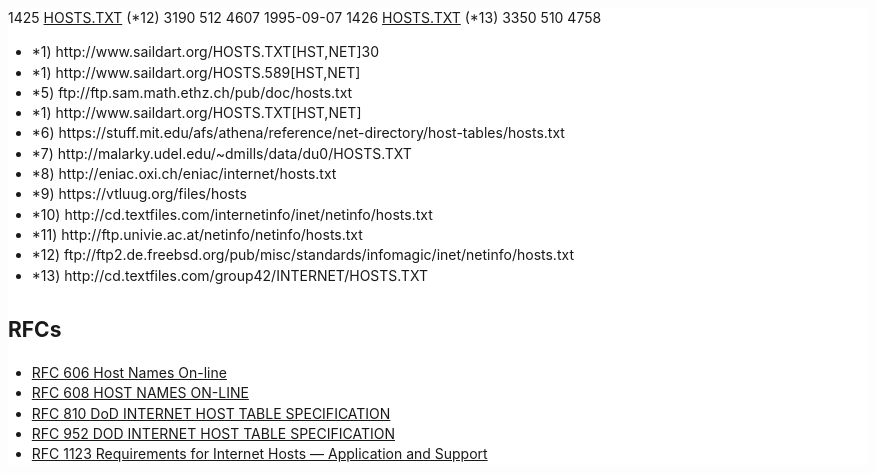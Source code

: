 <td>1425</td>
<td><a href="/pub/hosts/19950517/HOSTS.TXT">HOSTS.TXT</a> (*12)</td>
<td>3190</td>
<td>512</td>
<td>4607</td>
</tr>
<tr>
<td>1995-09-07</td>
<td>1426</td>
<td><a href="/pub/hosts/19950517/HOSTS.TXT">HOSTS.TXT</a> (*13)</td>
<td>3350</td>
<td>510</td>
<td>4758</td>
</tr>
</table>
<ul>
<li>*1) http://www.saildart.org/HOSTS.TXT[HST,NET]30</li>
<li>*1) http://www.saildart.org/HOSTS.589[HST,NET]</li>
<li>*5) ftp://ftp.sam.math.ethz.ch/pub/doc/hosts.txt</li>
<li>*1) http://www.saildart.org/HOSTS.TXT[HST,NET]</li>
<li>*6) https://stuff.mit.edu/afs/athena/reference/net-directory/host-tables/hosts.txt</li>
<li>*7) http://malarky.udel.edu/~dmills/data/du0/HOSTS.TXT</li>
<li>*8) http://eniac.oxi.ch/eniac/internet/hosts.txt</li>
<li>*9) https://vtluug.org/files/hosts</li>
<li>*10) http://cd.textfiles.com/internetinfo/inet/netinfo/hosts.txt</li>
<li>*11) http://ftp.univie.ac.at/netinfo/netinfo/hosts.txt</li>
<li>*12) ftp://ftp2.de.freebsd.org/pub/misc/standards/infomagic/inet/netinfo/hosts.txt</li>
<li>*13) http://cd.textfiles.com/group42/INTERNET/HOSTS.TXT</li>
</ul>
<h2>RFCs</h2>
<ul>
<li><a href="http://www.rfc-editor.org/rfc/rfc606.txt">RFC 606 Host Names On-line</a></li>
<li><a href="http://www.rfc-editor.org/rfc/rfc608.txt">RFC 608 HOST NAMES ON-LINE</a></li>
<li><a href="http://www.rfc-editor.org/rfc/rfc810.txt">RFC 810 DoD INTERNET HOST TABLE SPECIFICATION</a></li>
<li><a href="http://www.rfc-editor.org/rfc/rfc952.txt">RFC 952 DOD INTERNET HOST TABLE SPECIFICATION</a></li>
<li><a href="http://www.rfc-editor.org/rfc/rfc1123.txt">RFC 1123 Requirements for Internet Hosts &#8212; Application and Support</a></li>
</ul>
